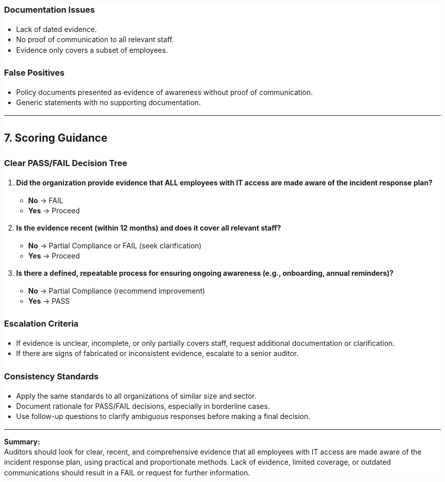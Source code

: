 ### Documentation Issues
- Lack of dated evidence.
- No proof of communication to all relevant staff.
- Evidence only covers a subset of employees.

### False Positives
- Policy documents presented as evidence of awareness without proof of communication.
- Generic statements with no supporting documentation.

---

## 7. Scoring Guidance

### Clear PASS/FAIL Decision Tree

1. **Did the organization provide evidence that ALL employees with IT access are made aware of the incident response plan?**
   - **No** → FAIL
   - **Yes** → Proceed

2. **Is the evidence recent (within 12 months) and does it cover all relevant staff?**
   - **No** → Partial Compliance or FAIL (seek clarification)
   - **Yes** → Proceed

3. **Is there a defined, repeatable process for ensuring ongoing awareness (e.g., onboarding, annual reminders)?**
   - **No** → Partial Compliance (recommend improvement)
   - **Yes** → PASS

### Escalation Criteria
- If evidence is unclear, incomplete, or only partially covers staff, request additional documentation or clarification.
- If there are signs of fabricated or inconsistent evidence, escalate to a senior auditor.

### Consistency Standards
- Apply the same standards to all organizations of similar size and sector.
- Document rationale for PASS/FAIL decisions, especially in borderline cases.
- Use follow-up questions to clarify ambiguous responses before making a final decision.

---

**Summary:**  
Auditors should look for clear, recent, and comprehensive evidence that all employees with IT access are made aware of the incident response plan, using practical and proportionate methods. Lack of evidence, limited coverage, or outdated communications should result in a FAIL or request for further information.
